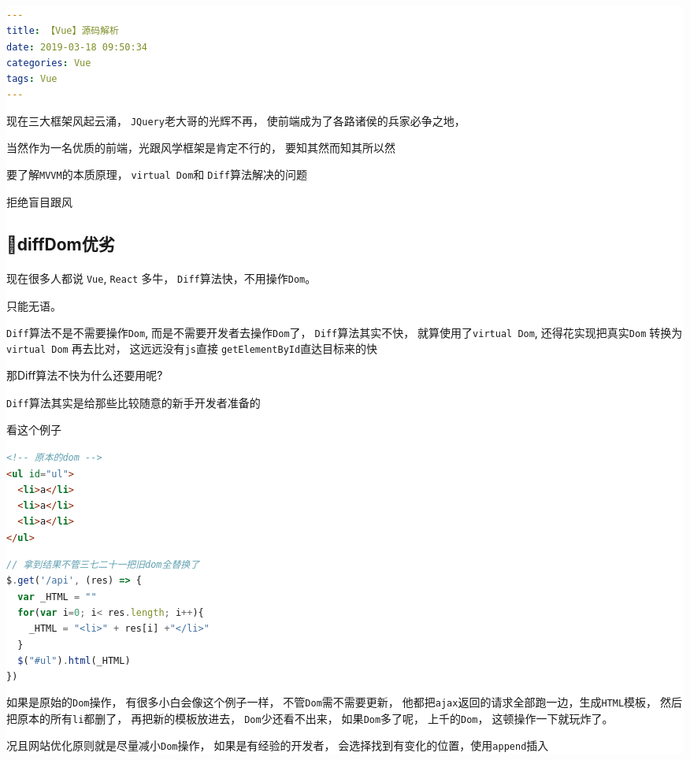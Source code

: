 ```yaml
---
title: 【Vue】源码解析
date: 2019-03-18 09:50:34
categories: Vue
tags: Vue
---
```


现在三大框架风起云涌， `JQuery`老大哥的光辉不再， 使前端成为了各路诸侯的兵家必争之地， 

当然作为一名优质的前端，光跟风学框架是肯定不行的， 要知其然而知其所以然

要了解`MVVM`的本质原理， `virtual Dom`和 `Diff`算法解决的问题

拒绝盲目跟风


## 🍎diffDom优劣
现在很多人都说 `Vue`, `React` 多牛， `Diff`算法快，不用操作`Dom`。

只能无语。

`Diff`算法不是不需要操作`Dom`,  而是不需要开发者去操作`Dom`了， `Diff`算法其实不快， 就算使用了`virtual Dom`,  还得花实现把真实`Dom` 转换为 `virtual Dom` 再去比对， 这远远没有`js`直接 `getElementById`直达目标来的快

那Diff算法不快为什么还要用呢?

`Diff`算法其实是给那些比较随意的新手开发者准备的

看这个例子

```HTML
<!-- 原本的dom -->
<ul id="ul">
  <li>a</li>
  <li>a</li>
  <li>a</li>
</ul>
```
```JavaScript
// 拿到结果不管三七二十一把旧dom全替换了
$.get('/api', (res) => {
  var _HTML = ""
  for(var i=0; i< res.length; i++){
    _HTML = "<li>" + res[i] +"</li>"
  }
  $("#ul").html(_HTML)
})
```

如果是原始的`Dom`操作， 有很多小白会像这个例子一样， 不管`Dom`需不需要更新， 他都把`ajax`返回的请求全部跑一边，生成`HTML`模板， 然后把原本的所有`li`都删了，  再把新的模板放进去， `Dom`少还看不出来， 如果`Dom`多了呢， 上千的`Dom`， 这顿操作一下就玩炸了。

况且网站优化原则就是尽量减小`Dom`操作， 如果是有经验的开发者， 会选择找到有变化的位置，使用`append`插入


